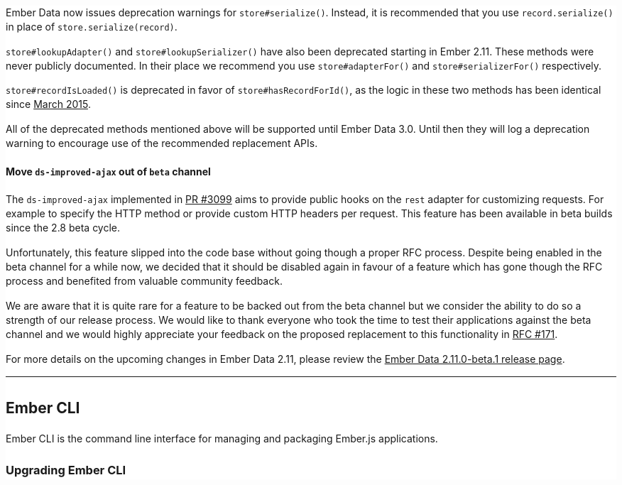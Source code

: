 Ember Data now issues deprecation warnings for
`store#serialize()`. Instead, it is recommended that you use
`record.serialize()` in place of
`store.serialize(record)`.

`store#lookupAdapter()` and `store#lookupSerializer()` have also been
deprecated starting in Ember 2.11. These methods were never publicly
documented. In their place we recommend you use `store#adapterFor()`
and `store#serializerFor()` respectively.

`store#recordIsLoaded()` is deprecated in favor of
`store#hasRecordForId()`, as the logic in these two methods has been
identical since
[March 2015](https://github.com/emberjs/data/pull/2875).

All of the deprecated methods mentioned above will be supported until
Ember Data 3.0. Until then they will log a deprecation warning to
encourage use of the recommended replacement APIs.

#### Move `ds-improved-ajax` out of `beta` channel

The `ds-improved-ajax` implemented in
[PR #3099](https://github.com/emberjs/data/pull/3099) aims to provide
public hooks on the `rest` adapter for customizing requests. For example
to specify the HTTP method or
provide custom HTTP headers per request. This feature has been available
in beta builds since the 2.8 beta cycle.

Unfortunately, this feature slipped into the code base without going
though a proper RFC process. Despite being enabled in the beta channel
for a while now, we decided that it should be disabled again in favour
of a feature which has gone though the RFC process and benefited from
valuable community feedback.

We are aware that it is quite rare for a feature to be backed out from
the beta channel but we consider the ability to do so a strength of
our release process. We would like to thank everyone who took the time
to test their applications against the beta channel and we would
highly appreciate your feedback on the proposed replacement to this
functionality in
[RFC #171](https://github.com/emberjs/rfcs/pull/171).

For more details on the upcoming changes in Ember Data 2.11, please review the
[Ember Data 2.11.0-beta.1 release page](https://github.com/emberjs/data/releases/tag/v2.11.0-beta.1).

---

## Ember CLI

Ember CLI is the command line interface for managing and packaging Ember.js
applications.

### Upgrading Ember CLI
